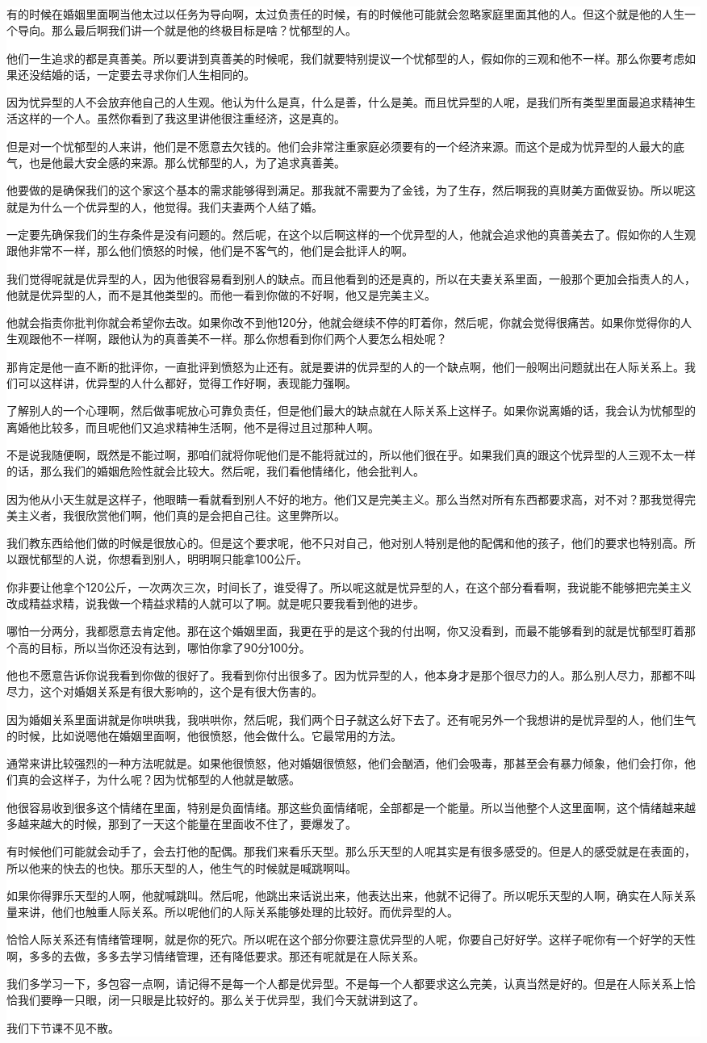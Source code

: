 有的时候在婚姻里面啊当他太过以任务为导向啊，太过负责任的时候，有的时候他可能就会忽略家庭里面其他的人。但这个就是他的人生一个导向。那么最后啊我们讲一个就是他的终极目标是啥？忧郁型的人。

他们一生追求的都是真善美。所以要讲到真善美的时候呢，我们就要特别提议一个忧郁型的人，假如你的三观和他不一样。那么你要考虑如果还没结婚的话，一定要去寻求你们人生相同的。

因为忧异型的人不会放弃他自己的人生观。他认为什么是真，什么是善，什么是美。而且忧异型的人呢，是我们所有类型里面最追求精神生活这样的一个人。虽然你看到了我这里讲他很注重经济，这是真的。

但是对一个忧郁型的人来讲，他们是不愿意去欠钱的。他们会非常注重家庭必须要有的一个经济来源。而这个是成为忧异型的人最大的底气，也是他最大安全感的来源。那么忧郁型的人，为了追求真善美。

他要做的是确保我们的这个家这个基本的需求能够得到满足。那我就不需要为了金钱，为了生存，然后啊我的真财美方面做妥协。所以呢这就是为什么一个优异型的人，他觉得。我们夫妻两个人结了婚。

一定要先确保我们的生存条件是没有问题的。然后呢，在这个以后啊这样的一个优异型的人，他就会追求他的真善美去了。假如你的人生观跟他非常不一样，那么他们愤怒的时候，他们是不客气的，他们是会批评人的啊。

我们觉得呢就是优异型的人，因为他很容易看到别人的缺点。而且他看到的还是真的，所以在夫妻关系里面，一般那个更加会指责人的人，他就是优异型的人，而不是其他类型的。而他一看到你做的不好啊，他又是完美主义。

他就会指责你批判你就会希望你去改。如果你改不到他120分，他就会继续不停的盯着你，然后呢，你就会觉得很痛苦。如果你觉得你的人生观跟他不一样啊，跟他认为的真善美不一样。那么你想看到你们两个人要怎么相处呢？

那肯定是他一直不断的批评你，一直批评到愤怒为止还有。就是要讲的优异型的人的一个缺点啊，他们一般啊出问题就出在人际关系上。我们可以这样讲，优异型的人什么都好，觉得工作好啊，表现能力强啊。

了解别人的一个心理啊，然后做事呢放心可靠负责任，但是他们最大的缺点就在人际关系上这样子。如果你说离婚的话，我会认为忧郁型的离婚他比较多，而且呢他们又追求精神生活啊，他不是得过且过那种人啊。

不是说我随便啊，既然是不能过啊，那咱们就将你呢他们是不能将就过的，所以他们很在乎。如果我们真的跟这个忧异型的人三观不太一样的话，那么我们的婚姻危险性就会比较大。然后呢，我们看他情绪化，他会批判人。

因为他从小天生就是这样子，他眼睛一看就看到别人不好的地方。他们又是完美主义。那么当然对所有东西都要求高，对不对？那我觉得完美主义者，我很欣赏他们啊，他们真的是会把自己往。这里弊所以。

我们教东西给他们做的时候是很放心的。但是这个要求呢，他不只对自己，他对别人特别是他的配偶和他的孩子，他们的要求也特别高。所以跟忧郁型的人说，你想看到别人，明明啊只能拿100公斤。

你非要让他拿个120公斤，一次两次三次，时间长了，谁受得了。所以呢这就是忧异型的人，在这个部分看看啊，我说能不能够把完美主义改成精益求精，说我做一个精益求精的人就可以了啊。就是呢只要我看到他的进步。

哪怕一分两分，我都愿意去肯定他。那在这个婚姻里面，我更在乎的是这个我的付出啊，你又没看到，而最不能够看到的就是忧郁型盯着那个高的目标，所以当你还没有达到，哪怕你拿了90分100分。

他也不愿意告诉你说我看到你做的很好了。我看到你付出很多了。因为忧异型的人，他本身才是那个很尽力的人。那么别人尽力，那都不叫尽力，这个对婚姻关系是有很大影响的，这个是有很大伤害的。

因为婚姻关系里面讲就是你哄哄我，我哄哄你，然后呢，我们两个日子就这么好下去了。还有呢另外一个我想讲的是忧异型的人，他们生气的时候，比如说嗯他在婚姻里面啊，他很愤怒，他会做什么。它最常用的方法。

通常来讲比较强烈的一种方法呢就是。如果他很愤怒，他对婚姻很愤怒，他们会酗酒，他们会吸毒，那甚至会有暴力倾象，他们会打你，他们真的会这样子，为什么呢？因为忧郁型的人他就是敏感。

他很容易收到很多这个情绪在里面，特别是负面情绪。那这些负面情绪呢，全部都是一个能量。所以当他整个人这里面啊，这个情绪越来越多越来越大的时候，那到了一天这个能量在里面收不住了，要爆发了。

有时候他们可能就会动手了，会去打他的配偶。那我们来看乐天型。那么乐天型的人呢其实是有很多感受的。但是人的感受就是在表面的，所以他来的快去的也快。那乐天型的人，他生气的时候就是喊跳啊叫。

如果你得罪乐天型的人啊，他就喊跳叫。然后呢，他跳出来话说出来，他表达出来，他就不记得了。所以呢乐天型的人啊，确实在人际关系量来讲，他们也触重人际关系。所以呢他们的人际关系能够处理的比较好。而优异型的人。

恰恰人际关系还有情绪管理啊，就是你的死穴。所以呢在这个部分你要注意优异型的人呢，你要自己好好学。这样子呢你有一个好学的天性啊，多多的去做，多多去学习情绪管理，还有降低要求。那还有呢就是在人际关系。

我们多学习一下，多包容一点啊，请记得不是每一个人都是优异型。不是每一个人都要求这么完美，认真当然是好的。但是在人际关系上恰恰我们要睁一只眼，闭一只眼是比较好的。那么关于优异型，我们今天就讲到这了。

我们下节课不见不散。